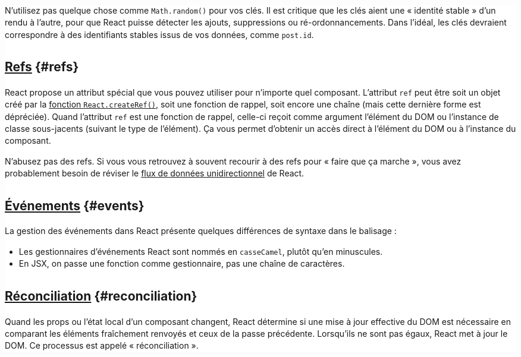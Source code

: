 N’utilisez pas quelque chose comme `Math.random()` pour vos clés.  Il est critique que les clés aient une « identité stable » d’un rendu à l’autre, pour que React puisse détecter les ajouts, suppressions ou ré-ordonnancements.  Dans l’idéal, les clés devraient correspondre à des identifiants stables issus de vos données, comme `post.id`.

## [Refs](/docs/refs-and-the-dom.html) {#refs}

React propose un attribut spécial que vous pouvez utiliser pour n’importe quel composant.  L’attribut `ref` peut être soit un objet créé par la [fonction `React.createRef()`](/docs/react-api.html#reactcreateref), soit une fonction de rappel, soit encore une chaîne (mais cette dernière forme est dépréciée). Quand l’attribut `ref` est une fonction de rappel, celle-ci reçoit comme argument l’élément du DOM ou l’instance de classe sous-jacents (suivant le type de l’élément).  Ça vous permet d’obtenir un accès direct à l’élément du DOM ou à l’instance du composant.

N’abusez pas des refs.  Si vous vous retrouvez à souvent recourir à des refs pour « faire que ça marche », vous avez probablement besoin de réviser le [flux de données unidirectionnel](/docs/lifting-state-up.html) de React.

## [Événements](/docs/handling-events.html) {#events}

La gestion des événements dans React présente quelques différences de syntaxe dans le balisage :

* Les gestionnaires d’événements React sont nommés en `casseCamel`, plutôt qu’en minuscules.
* En JSX, on passe une fonction comme gestionnaire, pas une chaîne de caractères.

## [Réconciliation](/docs/reconciliation.html) {#reconciliation}

Quand les props ou l’état local d’un composant changent, React détermine si une mise à jour effective du DOM est nécessaire en comparant les éléments fraîchement renvoyés et ceux de la passe précédente.  Lorsqu’ils ne sont pas égaux, React met à jour le DOM.  Ce processus est appelé « réconciliation ».
